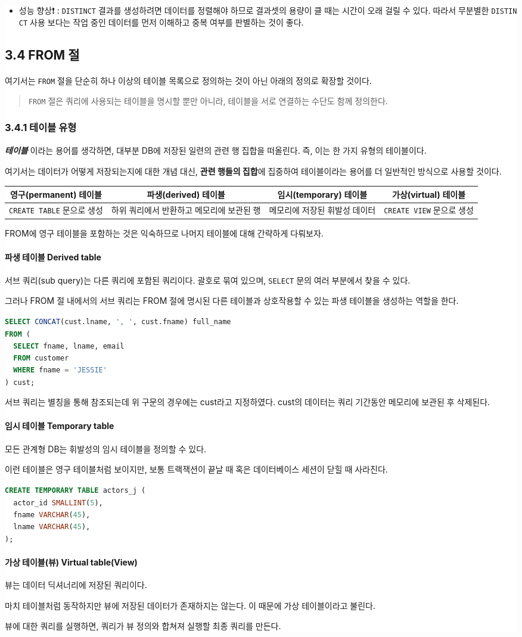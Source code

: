- 성능 향상❗ :️ `DISTINCT` 결과를 생성하려면 데이터를 정렬해야 하므로 결과셋의 용량이 클 때는 시간이 오래 걸릴 수 있다. 따라서 무분별한 `DISTINCT` 사용 보다는 작업 중인 데이터를 먼저 이해하고 중복 여부를 판별하는 것이 좋다.

## 3.4 FROM 절
여기서는 `FROM` 절을 단순히 하나 이상의 테이블 목록으로 정의하는 것이 아닌 아래의 정의로 확장할 것이다.

> `FROM` 절은 쿼리에 사용되는 테이블을 명시할 뿐만 아니라, 테이블을 서로 연결하는 수단도 함께 정의한다.

### 3.4.1 테이블 유형
**_테이블_** 이라는 용어를 생각하면, 대부분 DB에 저장된 일련의 관련 행 집합을 떠올린다. 즉, 이는 한 가지 유형의 테이블이다.

여기서는 데이터가 어떻게 저장되는지에 대한 개념 대신, **관련 행들의 집합**에 집중하여 테이블이라는 용어를 더 일반적인 방식으로 사용할 것이다.

| 영구(permanent) 테이블     | 파생(derived) 테이블         | 임시(temporary) 테이블 | 가상(virtual) 테이블  |
|-----------------------|-------------------------|------------------|------------------|
| `CREATE TABLE` 문으로 생성 | 하위 쿼리에서 반환하고 메모리에 보관된 행 | 메모리에 저장된 휘발성 데이터 | `CREATE VIEW` 문으로 생성 |


FROM에 영구 테이블을 포함하는 것은 익숙하므로 나머지 테이블에 대해 간략하게 다뤄보자. 

#### 파생 테이블 Derived table
서브 쿼리(sub query)는 다른 쿼리에 포함된 쿼리이다. 괄호로 묶여 있으며, `SELECT` 문의 여러 부분에서 찾을 수 있다.

그러나 FROM 절 내에서의 서브 쿼리는 FROM 절에 명시된 다른 테이블과 상호작용할 수 있는 파생 테이블을 생성하는 역할을 한다.

``` sql
SELECT CONCAT(cust.lname, ', ', cust.fname) full_name
FROM (
  SELECT fname, lname, email
  FROM customer
  WHERE fname = 'JESSIE'
) cust;
```

서브 쿼리는 별칭을 통해 참조되는데 위 구문의 경우에는 cust라고 지정하였다.  cust의 데이터는 쿼리 기간동안 메모리에 보관된 후 삭제된다.

#### 임시 테이블 Temporary table
모든 관계형 DB는 휘발성의 임시 테이블을 정의할 수 있다.

이런 테이블은 영구 테이블처럼 보이지만, 보통 트랙잭션이 끝날 때 혹은 데이터베이스 세션이 닫힐 때 사라진다.

``` sql
CREATE TEMPORARY TABLE actors_j (
  actor_id SMALLINT(5),
  fname VARCHAR(45),
  lname VARCHAR(45),
);
```

#### 가상 테이블(뷰) Virtual table(View)
뷰는 데이터 딕셔너리에 저장된 쿼리이다.

마치 테이블처럼 동작하지만 뷰에 저장된 데이터가 존재하지는 않는다. 이 때문에 가상 테이블이라고 불린다.

뷰에 대한 쿼리를 실행하면, 쿼리가 뷰 정의와 합쳐져 실행할 최종 쿼리를 만든다.
